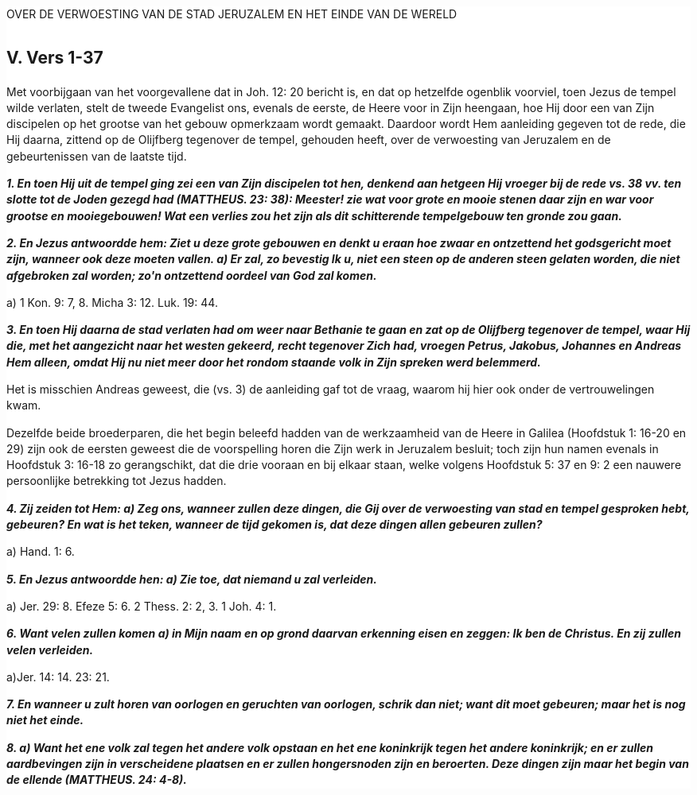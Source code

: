 OVER DE VERWOESTING VAN DE STAD JERUZALEM EN HET EINDE VAN DE WERELD

## V. Vers 1-37
Met voorbijgaan van het voorgevallene dat in Joh. 12: 20 bericht is, en dat op hetzelfde ogenblik voorviel, toen Jezus de tempel wilde verlaten, stelt de tweede Evangelist ons, evenals de eerste, de Heere voor in Zijn heengaan, hoe Hij door een van Zijn discipelen op het grootse van het gebouw opmerkzaam wordt gemaakt. Daardoor wordt Hem aanleiding gegeven tot de rede, die Hij daarna, zittend op de Olijfberg tegenover de tempel, gehouden heeft, over de verwoesting van Jeruzalem en de gebeurtenissen van de laatste tijd.

***1. En toen Hij uit de tempel ging zei een van Zijn discipelen tot hen, denkend aan hetgeen Hij vroeger bij de rede vs. 38 vv. ten slotte tot de Joden gezegd had (MATTHEUS. 23: 38): Meester! zie wat voor grote en mooie stenen daar zijn en war voor grootse en mooiegebouwen! Wat een verlies zou het zijn als dit schitterende tempelgebouw ten gronde zou gaan.***

***2. En Jezus antwoordde hem: Ziet u deze grote gebouwen en denkt u eraan hoe zwaar en ontzettend het godsgericht moet zijn, wanneer ook deze moeten vallen. a) Er zal, zo bevestig Ik u, niet een steen op de anderen steen gelaten worden, die niet afgebroken zal worden; zo'n ontzettend oordeel van God zal komen.***

a) 1 Kon. 9: 7, 8. Micha 3: 12. Luk. 19: 44.

***3. En toen Hij daarna de stad verlaten had om weer naar Bethanie te gaan en zat op de Olijfberg tegenover de tempel, waar Hij die, met het aangezicht naar het westen gekeerd, recht tegenover Zich had, vroegen Petrus, Jakobus, Johannes en Andreas Hem alleen, omdat Hij nu niet meer door het rondom staande volk in Zijn spreken werd belemmerd.***

Het is misschien Andreas geweest, die (vs. 3) de aanleiding gaf tot de vraag, waarom hij hier ook onder de vertrouwelingen kwam.

Dezelfde beide broederparen, die het begin beleefd hadden van de werkzaamheid van de Heere in Galilea (Hoofdstuk 1: 16-20 en 29) zijn ook de eersten geweest die de voorspelling horen die Zijn werk in Jeruzalem besluit; toch zijn hun namen evenals in Hoofdstuk 3: 16-18 zo gerangschikt, dat die drie vooraan en bij elkaar staan, welke volgens Hoofdstuk 5: 37 en 9: 2 een nauwere persoonlijke betrekking tot Jezus hadden.

***4. Zij zeiden tot Hem: a) Zeg ons, wanneer zullen deze dingen, die Gij over de verwoesting van stad en tempel gesproken hebt, gebeuren? En wat is het teken, wanneer de tijd gekomen is, dat deze dingen allen gebeuren zullen?***

a) Hand. 1: 6.

***5. En Jezus antwoordde hen: a) Zie toe, dat niemand u zal verleiden.***

a) Jer. 29: 8. Efeze 5: 6. 2 Thess. 2: 2, 3. 1 Joh. 4: 1.

***6. Want velen zullen komen a) in Mijn naam en op grond daarvan erkenning eisen en zeggen: Ik ben de Christus. En zij zullen velen verleiden.***

a)Jer. 14: 14. 23: 21.

***7. En wanneer u zult horen van oorlogen en geruchten van oorlogen, schrik dan niet; want dit moet gebeuren; maar het is nog niet het einde.***

***8. a) Want het ene volk zal tegen het andere volk opstaan en het ene koninkrijk tegen het andere koninkrijk; en er zullen aardbevingen zijn in verscheidene plaatsen en er zullen hongersnoden zijn en beroerten. Deze dingen zijn maar het begin van de ellende (MATTHEUS. 24: 4-8).***
